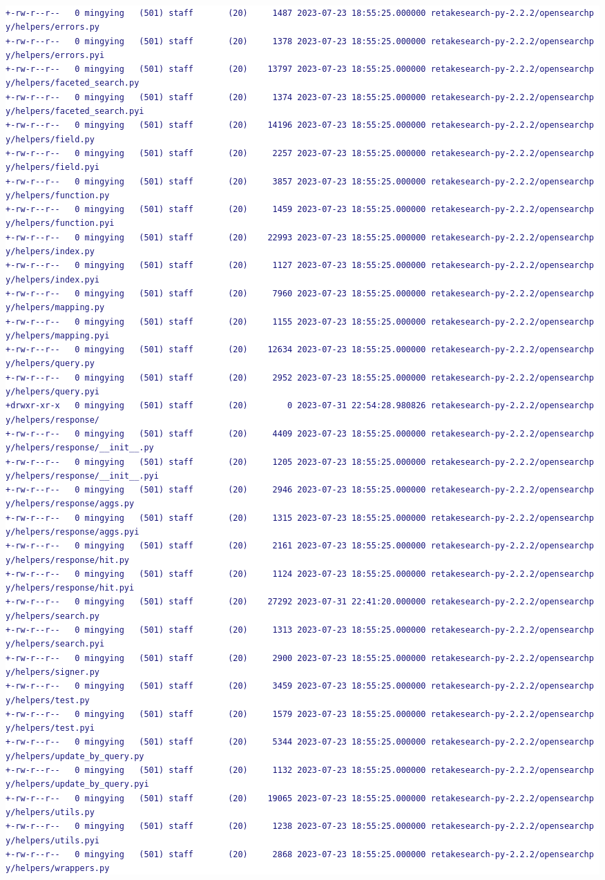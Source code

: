 ```diff
+-rw-r--r--   0 mingying   (501) staff       (20)     1487 2023-07-23 18:55:25.000000 retakesearch-py-2.2.2/opensearchpy/helpers/errors.py
+-rw-r--r--   0 mingying   (501) staff       (20)     1378 2023-07-23 18:55:25.000000 retakesearch-py-2.2.2/opensearchpy/helpers/errors.pyi
+-rw-r--r--   0 mingying   (501) staff       (20)    13797 2023-07-23 18:55:25.000000 retakesearch-py-2.2.2/opensearchpy/helpers/faceted_search.py
+-rw-r--r--   0 mingying   (501) staff       (20)     1374 2023-07-23 18:55:25.000000 retakesearch-py-2.2.2/opensearchpy/helpers/faceted_search.pyi
+-rw-r--r--   0 mingying   (501) staff       (20)    14196 2023-07-23 18:55:25.000000 retakesearch-py-2.2.2/opensearchpy/helpers/field.py
+-rw-r--r--   0 mingying   (501) staff       (20)     2257 2023-07-23 18:55:25.000000 retakesearch-py-2.2.2/opensearchpy/helpers/field.pyi
+-rw-r--r--   0 mingying   (501) staff       (20)     3857 2023-07-23 18:55:25.000000 retakesearch-py-2.2.2/opensearchpy/helpers/function.py
+-rw-r--r--   0 mingying   (501) staff       (20)     1459 2023-07-23 18:55:25.000000 retakesearch-py-2.2.2/opensearchpy/helpers/function.pyi
+-rw-r--r--   0 mingying   (501) staff       (20)    22993 2023-07-23 18:55:25.000000 retakesearch-py-2.2.2/opensearchpy/helpers/index.py
+-rw-r--r--   0 mingying   (501) staff       (20)     1127 2023-07-23 18:55:25.000000 retakesearch-py-2.2.2/opensearchpy/helpers/index.pyi
+-rw-r--r--   0 mingying   (501) staff       (20)     7960 2023-07-23 18:55:25.000000 retakesearch-py-2.2.2/opensearchpy/helpers/mapping.py
+-rw-r--r--   0 mingying   (501) staff       (20)     1155 2023-07-23 18:55:25.000000 retakesearch-py-2.2.2/opensearchpy/helpers/mapping.pyi
+-rw-r--r--   0 mingying   (501) staff       (20)    12634 2023-07-23 18:55:25.000000 retakesearch-py-2.2.2/opensearchpy/helpers/query.py
+-rw-r--r--   0 mingying   (501) staff       (20)     2952 2023-07-23 18:55:25.000000 retakesearch-py-2.2.2/opensearchpy/helpers/query.pyi
+drwxr-xr-x   0 mingying   (501) staff       (20)        0 2023-07-31 22:54:28.980826 retakesearch-py-2.2.2/opensearchpy/helpers/response/
+-rw-r--r--   0 mingying   (501) staff       (20)     4409 2023-07-23 18:55:25.000000 retakesearch-py-2.2.2/opensearchpy/helpers/response/__init__.py
+-rw-r--r--   0 mingying   (501) staff       (20)     1205 2023-07-23 18:55:25.000000 retakesearch-py-2.2.2/opensearchpy/helpers/response/__init__.pyi
+-rw-r--r--   0 mingying   (501) staff       (20)     2946 2023-07-23 18:55:25.000000 retakesearch-py-2.2.2/opensearchpy/helpers/response/aggs.py
+-rw-r--r--   0 mingying   (501) staff       (20)     1315 2023-07-23 18:55:25.000000 retakesearch-py-2.2.2/opensearchpy/helpers/response/aggs.pyi
+-rw-r--r--   0 mingying   (501) staff       (20)     2161 2023-07-23 18:55:25.000000 retakesearch-py-2.2.2/opensearchpy/helpers/response/hit.py
+-rw-r--r--   0 mingying   (501) staff       (20)     1124 2023-07-23 18:55:25.000000 retakesearch-py-2.2.2/opensearchpy/helpers/response/hit.pyi
+-rw-r--r--   0 mingying   (501) staff       (20)    27292 2023-07-31 22:41:20.000000 retakesearch-py-2.2.2/opensearchpy/helpers/search.py
+-rw-r--r--   0 mingying   (501) staff       (20)     1313 2023-07-23 18:55:25.000000 retakesearch-py-2.2.2/opensearchpy/helpers/search.pyi
+-rw-r--r--   0 mingying   (501) staff       (20)     2900 2023-07-23 18:55:25.000000 retakesearch-py-2.2.2/opensearchpy/helpers/signer.py
+-rw-r--r--   0 mingying   (501) staff       (20)     3459 2023-07-23 18:55:25.000000 retakesearch-py-2.2.2/opensearchpy/helpers/test.py
+-rw-r--r--   0 mingying   (501) staff       (20)     1579 2023-07-23 18:55:25.000000 retakesearch-py-2.2.2/opensearchpy/helpers/test.pyi
+-rw-r--r--   0 mingying   (501) staff       (20)     5344 2023-07-23 18:55:25.000000 retakesearch-py-2.2.2/opensearchpy/helpers/update_by_query.py
+-rw-r--r--   0 mingying   (501) staff       (20)     1132 2023-07-23 18:55:25.000000 retakesearch-py-2.2.2/opensearchpy/helpers/update_by_query.pyi
+-rw-r--r--   0 mingying   (501) staff       (20)    19065 2023-07-23 18:55:25.000000 retakesearch-py-2.2.2/opensearchpy/helpers/utils.py
+-rw-r--r--   0 mingying   (501) staff       (20)     1238 2023-07-23 18:55:25.000000 retakesearch-py-2.2.2/opensearchpy/helpers/utils.pyi
+-rw-r--r--   0 mingying   (501) staff       (20)     2868 2023-07-23 18:55:25.000000 retakesearch-py-2.2.2/opensearchpy/helpers/wrappers.py
```